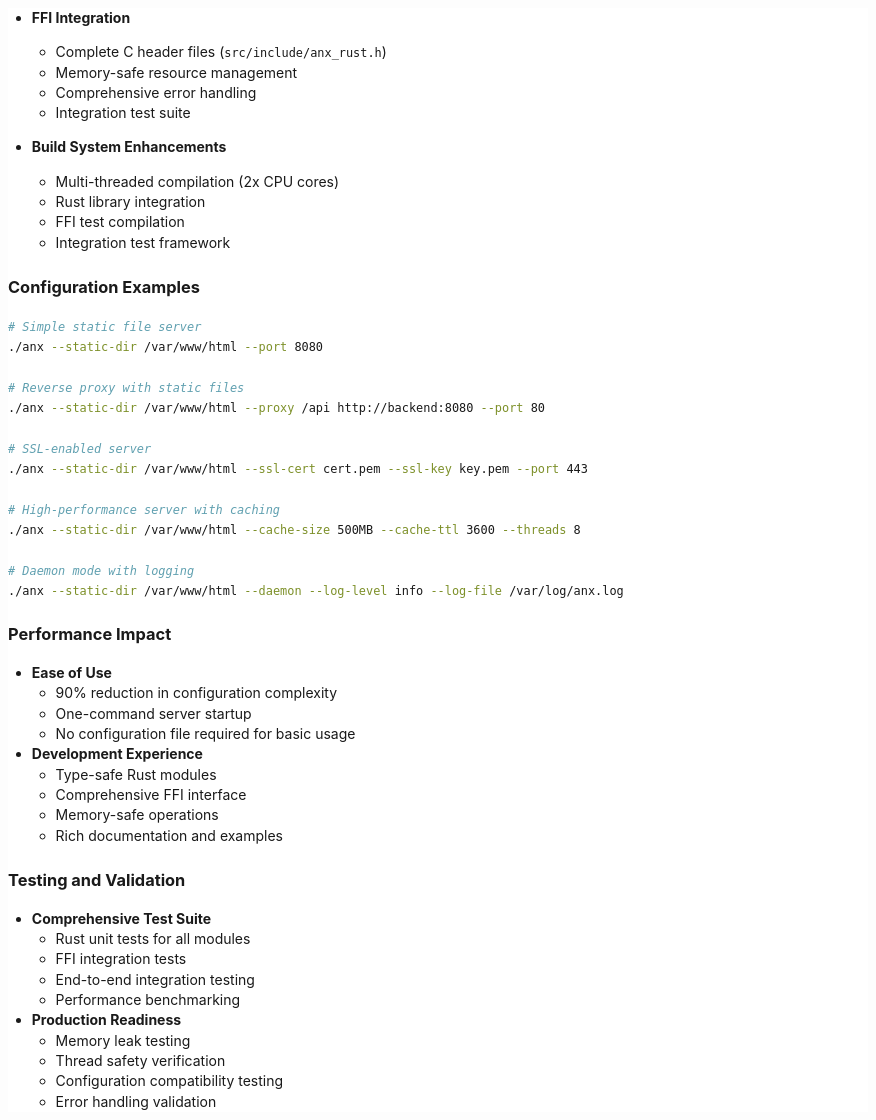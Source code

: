 - **FFI Integration**
  - Complete C header files (`src/include/anx_rust.h`)
  - Memory-safe resource management
  - Comprehensive error handling
  - Integration test suite

- **Build System Enhancements**
  - Multi-threaded compilation (2x CPU cores)
  - Rust library integration
  - FFI test compilation
  - Integration test framework

### Configuration Examples
```bash
# Simple static file server
./anx --static-dir /var/www/html --port 8080

# Reverse proxy with static files
./anx --static-dir /var/www/html --proxy /api http://backend:8080 --port 80

# SSL-enabled server
./anx --static-dir /var/www/html --ssl-cert cert.pem --ssl-key key.pem --port 443

# High-performance server with caching
./anx --static-dir /var/www/html --cache-size 500MB --cache-ttl 3600 --threads 8

# Daemon mode with logging
./anx --static-dir /var/www/html --daemon --log-level info --log-file /var/log/anx.log
```

### Performance Impact
- **Ease of Use**
  - 90% reduction in configuration complexity
  - One-command server startup
  - No configuration file required for basic usage
- **Development Experience**
  - Type-safe Rust modules
  - Comprehensive FFI interface
  - Memory-safe operations
  - Rich documentation and examples

### Testing and Validation
- **Comprehensive Test Suite**
  - Rust unit tests for all modules
  - FFI integration tests
  - End-to-end integration testing
  - Performance benchmarking
- **Production Readiness**
  - Memory leak testing
  - Thread safety verification
  - Configuration compatibility testing
  - Error handling validation
